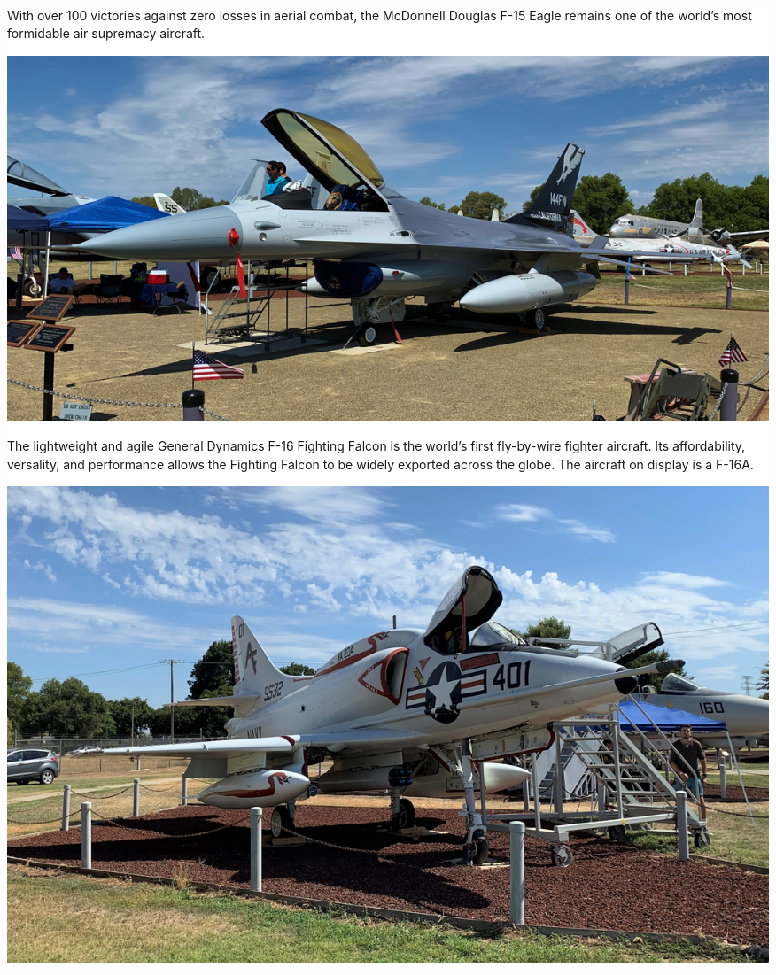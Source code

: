 With over 100 victories against zero losses in aerial combat, the McDonnell Douglas F-15 Eagle remains one of the world’s most formidable air supremacy aircraft. 

<center><img src="F16.JPG"></center>

The lightweight and agile General Dynamics F-16 Fighting Falcon is the world’s first fly-by-wire fighter aircraft. Its affordability, versality, and performance allows the Fighting Falcon to be widely exported across the globe. The aircraft on display is a F-16A.

<center><img src="A4.JPG"></center>
